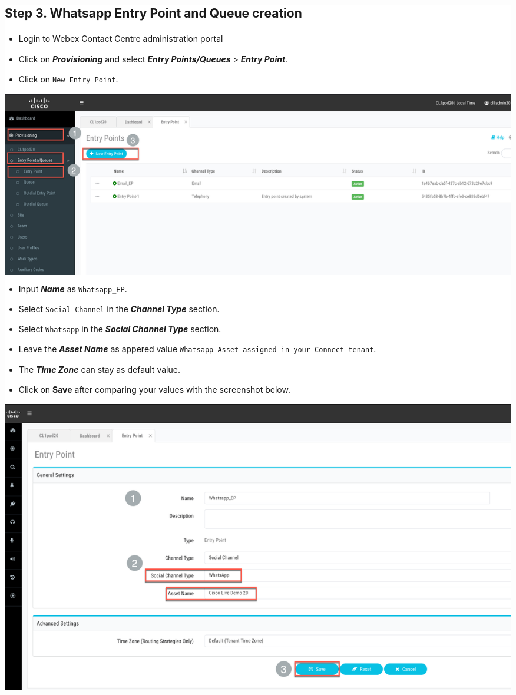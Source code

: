 ## Step 3. Whatsapp Entry Point and Queue creation

- Login to Webex Contact Centre administration portal 

- Click on **_Provisioning_** and select **_Entry Points/Queues_** > **_Entry Point_**.

- Click on `New Entry Point`.
<img align="middle" src="images/Lab5_6.jpg" width="1000" />

- Input **_Name_** as `Whatsapp_EP`.

- Select `Social Channel` in the **_Channel Type_** section.

- Select `Whatsapp` in the **_Social Channel Type_** section.

- Leave the **_Asset Name_** as appered value `Whatsapp Asset assigned in your Connect tenant`.

- The **_Time Zone_** can stay as default value.

- Click on **Save** after comparing your values with the screenshot below.
<img align="middle" src="images/Lab6_7.png" width="1000" />
